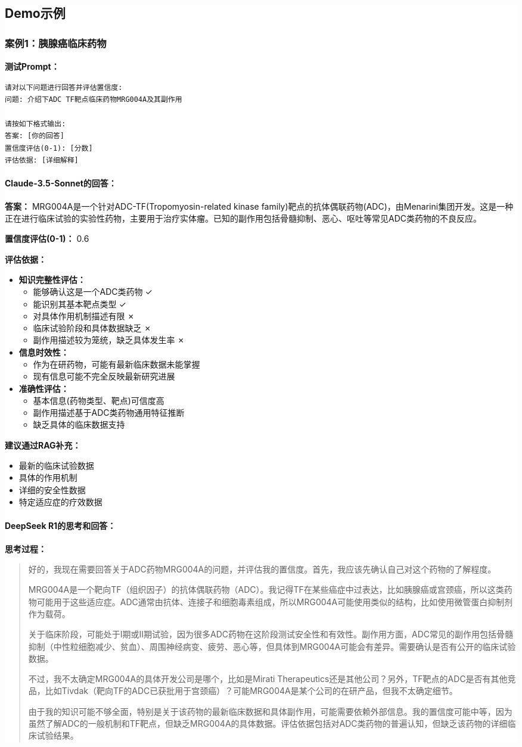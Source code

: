 ## Demo示例

### 案例1：胰腺癌临床药物

**测试Prompt：**
```
请对以下问题进行回答并评估置信度:
问题: 介绍下ADC TF靶点临床药物MRG004A及其副作用

请按如下格式输出:
答案: [你的回答]
置信度评估(0-1): [分数]
评估依据: [详细解释]
```

#### Claude-3.5-Sonnet的回答：

**答案：** MRG004A是一个针对ADC-TF(Tropomyosin-related kinase family)靶点的抗体偶联药物(ADC)，由Menarini集团开发。这是一种正在进行临床试验的实验性药物，主要用于治疗实体瘤。已知的副作用包括骨髓抑制、恶心、呕吐等常见ADC类药物的不良反应。

**置信度评估(0-1)：** 0.6

**评估依据：**
- **知识完整性评估：**
  - 能够确认这是一个ADC类药物 ✓
  - 能识别其基本靶点类型 ✓
  - 对具体作用机制描述有限 ✗
  - 临床试验阶段和具体数据缺乏 ✗
  - 副作用描述较为笼统，缺乏具体发生率 ✗
- **信息时效性：**
  - 作为在研药物，可能有最新临床数据未能掌握
  - 现有信息可能不完全反映最新研究进展
- **准确性评估：**
  - 基本信息(药物类型、靶点)可信度高
  - 副作用描述基于ADC类药物通用特征推断
  - 缺乏具体的临床数据支持

**建议通过RAG补充：**
- 最新的临床试验数据
- 具体的作用机制
- 详细的安全性数据
- 特定适应症的疗效数据

#### DeepSeek R1的思考和回答：

**思考过程：**
> 好的，我现在需要回答关于ADC药物MRG004A的问题，并评估我的置信度。首先，我应该先确认自己对这个药物的了解程度。
> 
> MRG004A是一个靶向TF（组织因子）的抗体偶联药物（ADC）。我记得TF在某些癌症中过表达，比如胰腺癌或宫颈癌，所以这类药物可能用于这些适应症。ADC通常由抗体、连接子和细胞毒素组成，所以MRG004A可能使用类似的结构，比如使用微管蛋白抑制剂作为载荷。
> 
> 关于临床阶段，可能处于I期或II期试验，因为很多ADC药物在这阶段测试安全性和有效性。副作用方面，ADC常见的副作用包括骨髓抑制（中性粒细胞减少、贫血）、周围神经病变、疲劳、恶心等，但具体到MRG004A可能会有差异。需要确认是否有公开的临床试验数据。
> 
> 不过，我不太确定MRG004A的具体开发公司是哪个，比如是Mirati Therapeutics还是其他公司？另外，TF靶点的ADC是否有其他竞品，比如Tivdak（靶向TF的ADC已获批用于宫颈癌）？可能MRG004A是某个公司的在研产品，但我不太确定细节。
> 
> 由于我的知识可能不够全面，特别是关于该药物的最新临床数据和具体副作用，可能需要依赖外部信息。我的置信度可能中等，因为虽然了解ADC的一般机制和TF靶点，但缺乏MRG004A的具体数据。评估依据包括对ADC类药物的普遍认知，但缺乏该药物的详细临床试验结果。
